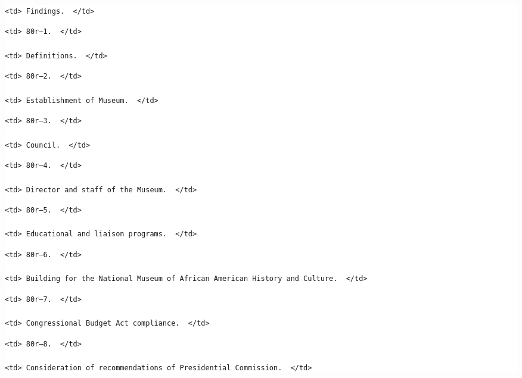     <td> Findings.  </td>

  </tr>

  <tr>

    <td> 80r–1.  </td>

    <td> Definitions.  </td>

  </tr>

  <tr>

    <td> 80r–2.  </td>

    <td> Establishment of Museum.  </td>

  </tr>

  <tr>

    <td> 80r–3.  </td>

    <td> Council.  </td>

  </tr>

  <tr>

    <td> 80r–4.  </td>

    <td> Director and staff of the Museum.  </td>

  </tr>

  <tr>

    <td> 80r–5.  </td>

    <td> Educational and liaison programs.  </td>

  </tr>

  <tr>

    <td> 80r–6.  </td>

    <td> Building for the National Museum of African American History and Culture.  </td>

  </tr>

  <tr>

    <td> 80r–7.  </td>

    <td> Congressional Budget Act compliance.  </td>

  </tr>

  <tr>

    <td> 80r–8.  </td>

    <td> Consideration of recommendations of Presidential Commission.  </td>
